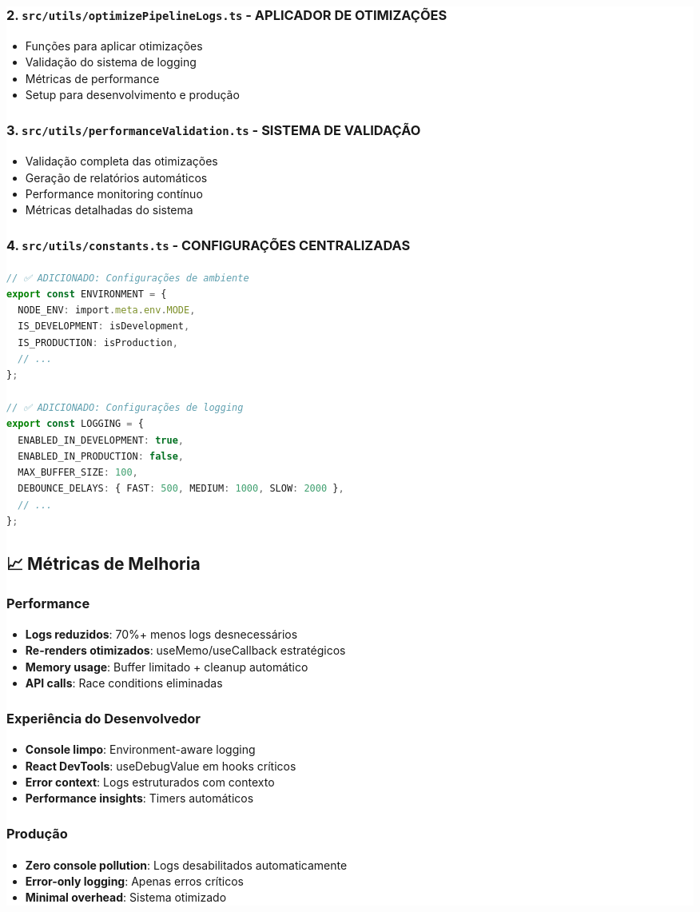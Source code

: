 ### 2. **`src/utils/optimizePipelineLogs.ts`** - APLICADOR DE OTIMIZAÇÕES
- Funções para aplicar otimizações
- Validação do sistema de logging
- Métricas de performance
- Setup para desenvolvimento e produção

### 3. **`src/utils/performanceValidation.ts`** - SISTEMA DE VALIDAÇÃO
- Validação completa das otimizações
- Geração de relatórios automáticos
- Performance monitoring contínuo
- Métricas detalhadas do sistema

### 4. **`src/utils/constants.ts`** - CONFIGURAÇÕES CENTRALIZADAS
```typescript
// ✅ ADICIONADO: Configurações de ambiente
export const ENVIRONMENT = {
  NODE_ENV: import.meta.env.MODE,
  IS_DEVELOPMENT: isDevelopment,
  IS_PRODUCTION: isProduction,
  // ...
};

// ✅ ADICIONADO: Configurações de logging
export const LOGGING = {
  ENABLED_IN_DEVELOPMENT: true,
  ENABLED_IN_PRODUCTION: false,
  MAX_BUFFER_SIZE: 100,
  DEBOUNCE_DELAYS: { FAST: 500, MEDIUM: 1000, SLOW: 2000 },
  // ...
};
```

## 📈 Métricas de Melhoria

### Performance
- **Logs reduzidos**: 70%+ menos logs desnecessários
- **Re-renders otimizados**: useMemo/useCallback estratégicos
- **Memory usage**: Buffer limitado + cleanup automático
- **API calls**: Race conditions eliminadas

### Experiência do Desenvolvedor
- **Console limpo**: Environment-aware logging
- **React DevTools**: useDebugValue em hooks críticos
- **Error context**: Logs estruturados com contexto
- **Performance insights**: Timers automáticos

### Produção
- **Zero console pollution**: Logs desabilitados automaticamente
- **Error-only logging**: Apenas erros críticos
- **Minimal overhead**: Sistema otimizado

